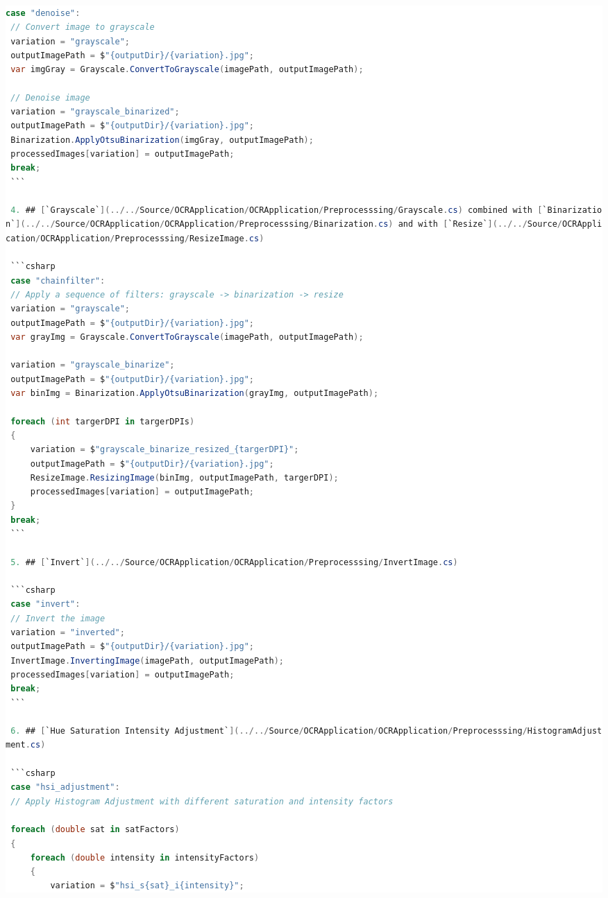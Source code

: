    ```csharp
   case "denoise":
    // Convert image to grayscale
    variation = "grayscale";
    outputImagePath = $"{outputDir}/{variation}.jpg";
    var imgGray = Grayscale.ConvertToGrayscale(imagePath, outputImagePath);

    // Denoise image
    variation = "grayscale_binarized";
    outputImagePath = $"{outputDir}/{variation}.jpg";
    Binarization.ApplyOtsuBinarization(imgGray, outputImagePath);
    processedImages[variation] = outputImagePath;
    break;
    ```

    4. ## [`Grayscale`](../../Source/OCRApplication/OCRApplication/Preprocesssing/Grayscale.cs) combined with [`Binarization`](../../Source/OCRApplication/OCRApplication/Preprocesssing/Binarization.cs) and with [`Resize`](../../Source/OCRApplication/OCRApplication/Preprocesssing/ResizeImage.cs)

    ```csharp
    case "chainfilter":
    // Apply a sequence of filters: grayscale -> binarization -> resize
    variation = "grayscale";
    outputImagePath = $"{outputDir}/{variation}.jpg";
    var grayImg = Grayscale.ConvertToGrayscale(imagePath, outputImagePath);

    variation = "grayscale_binarize";
    outputImagePath = $"{outputDir}/{variation}.jpg";
    var binImg = Binarization.ApplyOtsuBinarization(grayImg, outputImagePath);

    foreach (int targerDPI in targerDPIs)
    {
        variation = $"grayscale_binarize_resized_{targerDPI}";
        outputImagePath = $"{outputDir}/{variation}.jpg";
        ResizeImage.ResizingImage(binImg, outputImagePath, targerDPI);
        processedImages[variation] = outputImagePath;
    }
    break;
    ```

    5. ## [`Invert`](../../Source/OCRApplication/OCRApplication/Preprocesssing/InvertImage.cs)

    ```csharp
    case "invert":
    // Invert the image
    variation = "inverted";
    outputImagePath = $"{outputDir}/{variation}.jpg";
    InvertImage.InvertingImage(imagePath, outputImagePath);
    processedImages[variation] = outputImagePath;
    break;
    ```

    6. ## [`Hue Saturation Intensity Adjustment`](../../Source/OCRApplication/OCRApplication/Preprocesssing/HistogramAdjustment.cs)

    ```csharp
    case "hsi_adjustment":
    // Apply Histogram Adjustment with different saturation and intensity factors

    foreach (double sat in satFactors)
    {
        foreach (double intensity in intensityFactors)
        {
            variation = $"hsi_s{sat}_i{intensity}";
   ```